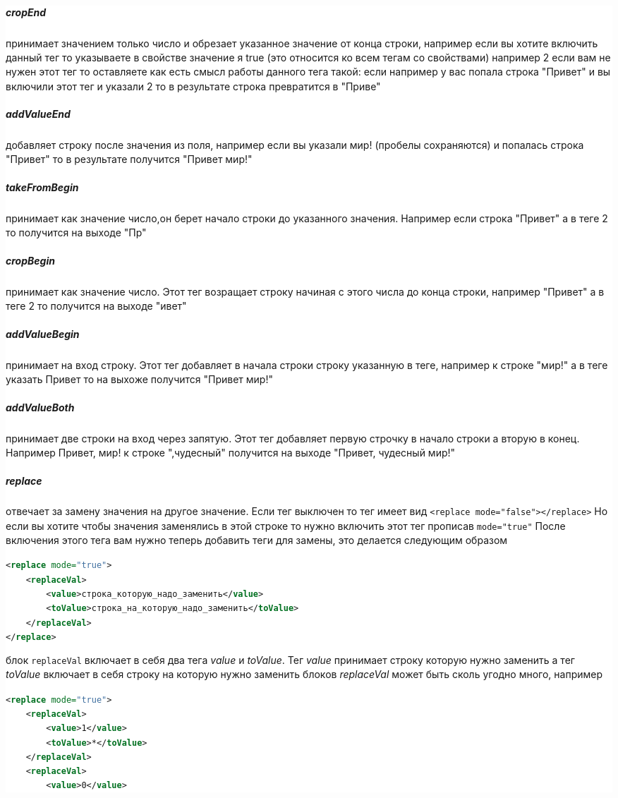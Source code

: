 ##### cropEnd

принимает значением только число и обрезает указанное значение от конца строки, например если вы хотите включить данный тег то указываете
в свойстве значение я true (это относится ко всем тегам со свойствами) например
<cropEnd mode="true">2</cropEnd>
если вам не нужен этот тег то оставляете как есть
<cropEnd mode="false"></cropEnd>
смысл работы данного тега такой: если например у вас попала строка "Привет" и вы включили этот тег и указали 2 то в результате строка превратится в "Приве"


##### addValueEnd

добавляет строку после значения из поля, например если вы указали <addValueEnd mode="true"> мир!</addValueEnd> (пробелы сохраняются) и попалась 
строка "Привет" то в результате получится "Привет мир!"

##### takeFromBegin

принимает как значение число,он берет начало строки до указанного значения. Например если строка "Привет" а в теге 2 то получится на выходе "Пр"

##### cropBegin

принимает как значение число. Этот тег возращает строку начиная с этого числа до конца строки, например "Привет" а в теге 2 то получится на выходе "ивет"

##### addValueBegin

принимает на вход строку. Этот тег добавляет в начала строки строку указанную в теге, например к строке "мир!" а в теге указать 
<addValueBegin mode="true">Привет </addValueBegin> то на выхоже получится "Привет мир!"

##### addValueBoth

принимает две строки на вход через запятую. Этот тег добавляет первую строчку в начало строки а вторую в конец.
Например <addValueBoth mode="true">Привет, мир!</addValueBoth> к строке ",чудесный" получится на выходе "Привет, чудесный мир!"

##### replace

отвечает за замену значения на другое значение. Если тег выключен то тег имеет вид `<replace mode="false"></replace>`
Но если вы хотите чтобы значения заменялись в этой строке то нужно включить этот тег прописав `mode="true"`
После включения этого тега вам нужно теперь добавить теги для замены, это делается следующим образом
```xml
<replace mode="true"> 
    <replaceVal>
        <value>строка_которую_надо_заменить</value>
        <toValue>строка_на_которую_надо_заменить</toValue>
    </replaceVal>
</replace>
```
блок `replaceVal` включает в себя два тега *value* и *toValue*. Тег *value* принимает строку которую нужно заменить а тег *toValue* включает в себя строку на которую нужно заменить
блоков *replaceVal* может быть сколь угодно много, например
```xml
<replace mode="true"> 
    <replaceVal>
        <value>1</value>
        <toValue>*</toValue>
    </replaceVal>
    <replaceVal>
        <value>0</value>
```